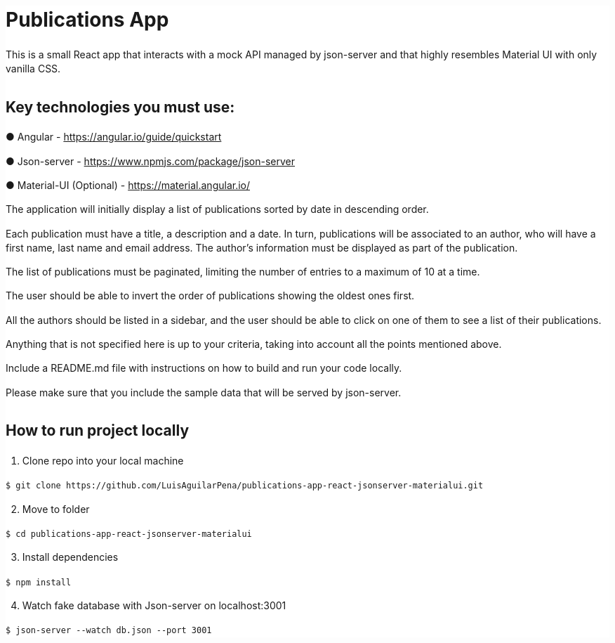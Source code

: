 # Publications App

This is a small React app that interacts with a mock API managed by json-server and that highly resembles Material UI with only vanilla CSS.

## Key technologies you must use:

● Angular - https://angular.io/guide/quickstart

● Json-server - https://www.npmjs.com/package/json-server

● Material-UI (Optional) - https://material.angular.io/

The application will initially display a list of publications sorted by date in descending order.

Each publication must have a title, a description and a date. In turn, publications will be associated to an author, who will have a first name, last name and email address. The author’s information must be displayed as part of the publication.

The list of publications must be paginated, limiting the number of entries to a maximum of 10 at a time.

The user should be able to invert the order of publications showing the oldest ones first.

All the authors should be listed in a sidebar, and the user should be able to click on one of them to see a list of their publications.

Anything that is not specified here is up to your criteria, taking into account all the points mentioned above.

Include a README.md file with instructions on how to build and run your code locally. 

Please make sure that you include the sample data that will be served by json-server.

## How to run project locally

1. Clone repo into your local machine

`
$ git clone https://github.com/LuisAguilarPena/publications-app-react-jsonserver-materialui.git
`

2. Move to folder

`
$ cd publications-app-react-jsonserver-materialui
`

3. Install dependencies

`
$ npm install
`

4. Watch fake database with Json-server on localhost:3001

`
$ json-server --watch db.json --port 3001
`
